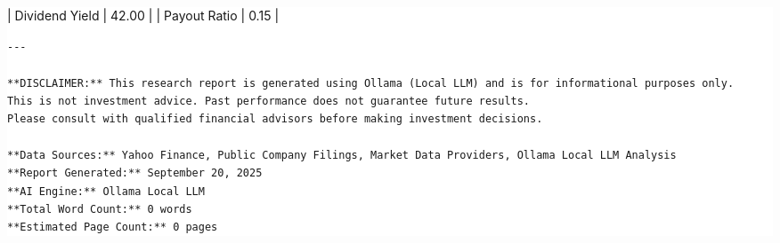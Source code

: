 | Dividend Yield | 42.00 |
| Payout Ratio | 0.15 |


    ---

    **DISCLAIMER:** This research report is generated using Ollama (Local LLM) and is for informational purposes only.
    This is not investment advice. Past performance does not guarantee future results.
    Please consult with qualified financial advisors before making investment decisions.

    **Data Sources:** Yahoo Finance, Public Company Filings, Market Data Providers, Ollama Local LLM Analysis
    **Report Generated:** September 20, 2025
    **AI Engine:** Ollama Local LLM
    **Total Word Count:** 0 words
    **Estimated Page Count:** 0 pages
            